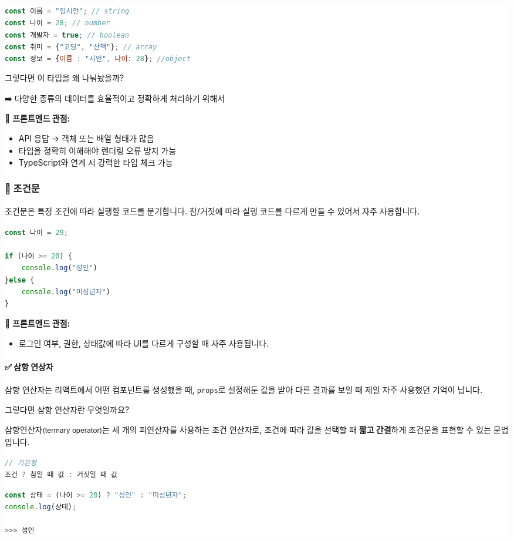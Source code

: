 ``` javascript
const 이름 = "임시언"; // string
const 나이 = 28; // number
const 개발자 = true; // boolean
const 취미 = {"코딩", "산책"}; // array
const 정보 = {이름 : "시언", 나이: 28}; //object
```

그렇다면 이 타입을 왜 나눠놨을까?

➡️ 다양한 종류의 데이터를 효율적이고 정확하게 처리하기 위해서



📌 **프론트엔드 관점:**

- API 응답 → 객체 또는 배열 형태가 많음
- 타입을 정확히 이해해야 렌더링 오류 방지 가능
- TypeScript와 연계 시 강력한 타입 체크 가능



### 👑 조건문

조건문은 특정 조건에 따라 실행할 코드를 분기합니다.  참/거짓에 따라 실행 코드를 다르게 만들 수 있어서 자주 사용합니다.

``` javascript
const 나이 = 29;

if (나이 >= 20) {
    console.log("성인")
}else {
    console.log("미성년자")
}
```

📌 **프론트엔드 관점:**

- 로그인 여부, 권한, 상태값에 따라 UI를 다르게 구성할 때 자주 사용됩니다.

#### ✅ 삼항 연상자

삼항 연산자는 리액트에서 어떤 컴포넌트를 생성했을 때,  `props`로 설정해둔 값을 받아 다른 결과를 보일 때 제일 자주 사용했던 기억이 납니다.

그렇다면 삼항 연산자란 무엇일까요?

삼항연산자<small>(termary operator)</small>는 세 개의 피연산자를 사용하는 조건 연산자로, 조건에 따라 값을 선택할 때 **짧고 간결**하게 조건문을 표현할 수 있는 문법입니다.

``` javascript
// 기본형
조건 ? 참일 때 값 : 거짓일 때 값
```

``` javascript
const 상태 = (나이 >= 20) ? "성인" : "미성년자";
console.log(상태);

>>> 성인
```
